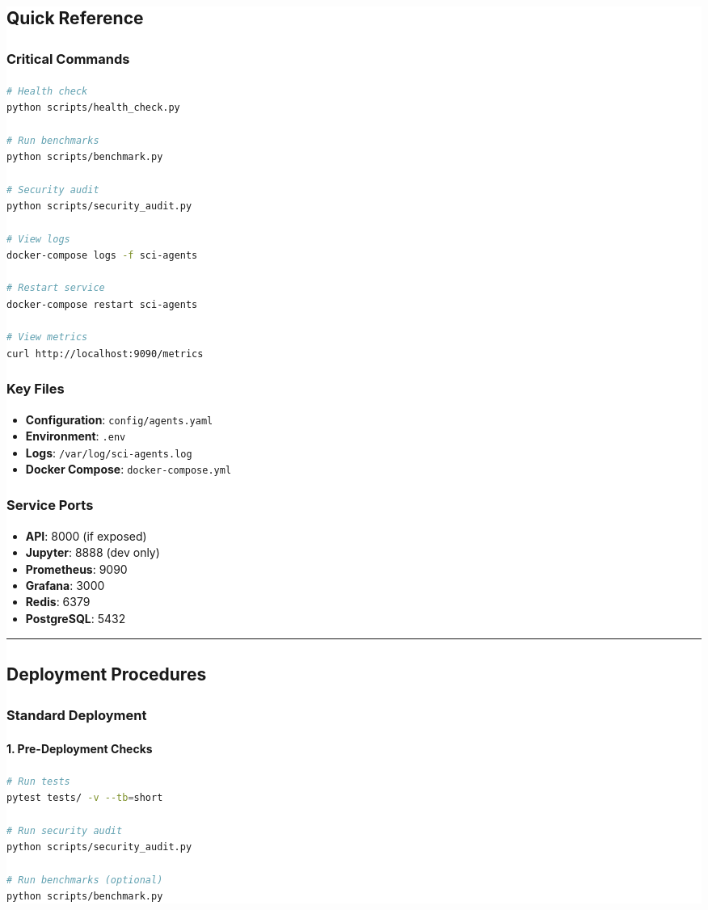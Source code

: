 
## Quick Reference

### Critical Commands

```bash
# Health check
python scripts/health_check.py

# Run benchmarks
python scripts/benchmark.py

# Security audit
python scripts/security_audit.py

# View logs
docker-compose logs -f sci-agents

# Restart service
docker-compose restart sci-agents

# View metrics
curl http://localhost:9090/metrics
```

### Key Files

- **Configuration**: `config/agents.yaml`
- **Environment**: `.env`
- **Logs**: `/var/log/sci-agents.log`
- **Docker Compose**: `docker-compose.yml`

### Service Ports

- **API**: 8000 (if exposed)
- **Jupyter**: 8888 (dev only)
- **Prometheus**: 9090
- **Grafana**: 3000
- **Redis**: 6379
- **PostgreSQL**: 5432

---

## Deployment Procedures

### Standard Deployment

#### 1. Pre-Deployment Checks

```bash
# Run tests
pytest tests/ -v --tb=short

# Run security audit
python scripts/security_audit.py

# Run benchmarks (optional)
python scripts/benchmark.py
```
